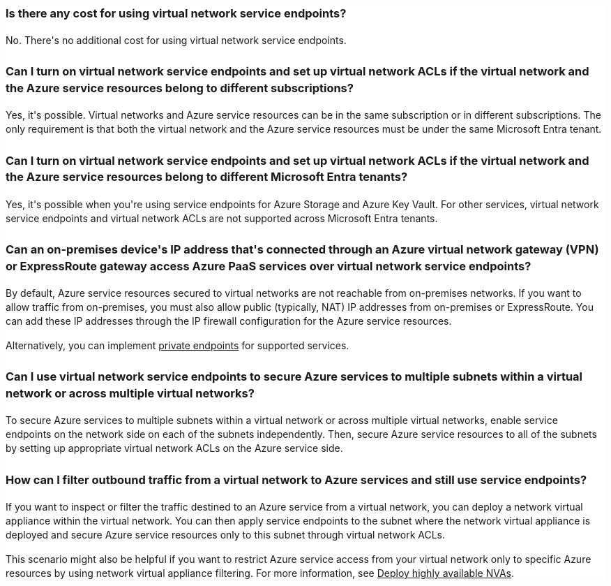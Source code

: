 ### Is there any cost for using virtual network service endpoints?

No. There's no additional cost for using virtual network service endpoints.

### Can I turn on virtual network service endpoints and set up virtual network ACLs if the virtual network and the Azure service resources belong to different subscriptions?

Yes, it's possible. Virtual networks and Azure service resources can be in the same subscription or in different subscriptions. The only requirement is that both the virtual network and the Azure service resources must be under the same Microsoft Entra tenant.

### Can I turn on virtual network service endpoints and set up virtual network ACLs if the virtual network and the Azure service resources belong to different Microsoft Entra tenants?

Yes, it's possible when you're using service endpoints for Azure Storage and Azure Key Vault. For other services, virtual network service endpoints and virtual network ACLs are not supported across Microsoft Entra tenants.

### Can an on-premises device's IP address that's connected through an Azure virtual network gateway (VPN) or ExpressRoute gateway access Azure PaaS services over virtual network service endpoints?

By default, Azure service resources secured to virtual networks are not reachable from on-premises networks. If you want to allow traffic from on-premises, you must also allow public (typically, NAT) IP addresses from on-premises or ExpressRoute. You can add these IP addresses through the IP firewall configuration for the Azure service resources.

Alternatively, you can implement [private endpoints](/azure/private-link/private-endpoint-overview) for supported services.

### Can I use virtual network service endpoints to secure Azure services to multiple subnets within a virtual network or across multiple virtual networks?

To secure Azure services to multiple subnets within a virtual network or across multiple virtual networks, enable service endpoints on the network side on each of the subnets independently. Then, secure Azure service resources to all of the subnets by setting up appropriate virtual network ACLs on the Azure service side.

### How can I filter outbound traffic from a virtual network to Azure services and still use service endpoints?

If you want to inspect or filter the traffic destined to an Azure service from a virtual network, you can deploy a network virtual appliance within the virtual network. You can then apply service endpoints to the subnet where the network virtual appliance is deployed and secure Azure service resources only to this subnet through virtual network ACLs.

This scenario might also be helpful if you want to restrict Azure service access from your virtual network only to specific Azure resources by using network virtual appliance filtering. For more information, see [Deploy highly available NVAs](/azure/architecture/reference-architectures/dmz/nva-ha).
